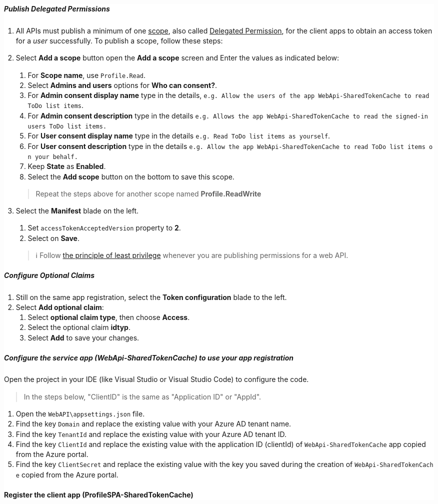 ##### Publish Delegated Permissions

1. All APIs must publish a minimum of one [scope](https://docs.microsoft.com/azure/active-directory/develop/v2-oauth2-auth-code-flow#request-an-authorization-code), also called [Delegated Permission](https://docs.microsoft.com/azure/active-directory/develop/v2-permissions-and-consent#permission-types), for the client apps to obtain an access token for a *user* successfully. To publish a scope, follow these steps:
1. Select **Add a scope** button open the **Add a scope** screen and Enter the values as indicated below:
    1. For **Scope name**, use `Profile.Read`.
    1. Select **Admins and users** options for **Who can consent?**.
    1. For **Admin consent display name** type in the details, `e.g. Allow the users of the app WebApi-SharedTokenCache to read ToDo list items`.
    1. For **Admin consent description** type in the details `e.g. Allows the app WebApi-SharedTokenCache to read the signed-in users ToDo list items.`
    1. For **User consent display name** type in the details `e.g. Read ToDo list items as yourself`.
    1. For **User consent description** type in the details `e.g. Allow the app WebApi-SharedTokenCache to read ToDo list items on your behalf.`
    1. Keep **State** as **Enabled**.
    1. Select the **Add scope** button on the bottom to save this scope.
    > Repeat the steps above for another scope named **Profile.ReadWrite**
1. Select the **Manifest** blade on the left.
    1. Set `accessTokenAcceptedVersion` property to **2**.
    1. Select on **Save**.

    > :information_source:  Follow  [the principle of least privilege](https://docs.microsoft.com/azure/active-directory/develop/secure-least-privileged-access) whenever you are publishing permissions for a web API.

##### Configure Optional Claims

1. Still on the same app registration, select the **Token configuration** blade to the left.
1. Select **Add optional claim**:
    1. Select **optional claim type**, then choose **Access**.
    1. Select the optional claim **idtyp**.
    1. Select **Add** to save your changes.

##### Configure the service app (WebApi-SharedTokenCache) to use your app registration

Open the project in your IDE (like Visual Studio or Visual Studio Code) to configure the code.

> In the steps below, "ClientID" is the same as "Application ID" or "AppId".

1. Open the `WebAPI\appsettings.json` file.
1. Find the key `Domain` and replace the existing value with your Azure AD tenant name.
1. Find the key `TenantId` and replace the existing value with your Azure AD tenant ID.
1. Find the key `ClientId` and replace the existing value with the application ID (clientId) of `WebApi-SharedTokenCache` app copied from the Azure portal.
1. Find the key `ClientSecret` and replace the existing value with the key you saved during the creation of `WebApi-SharedTokenCache` copied from the Azure portal.

#### Register the client app (ProfileSPA-SharedTokenCache)

